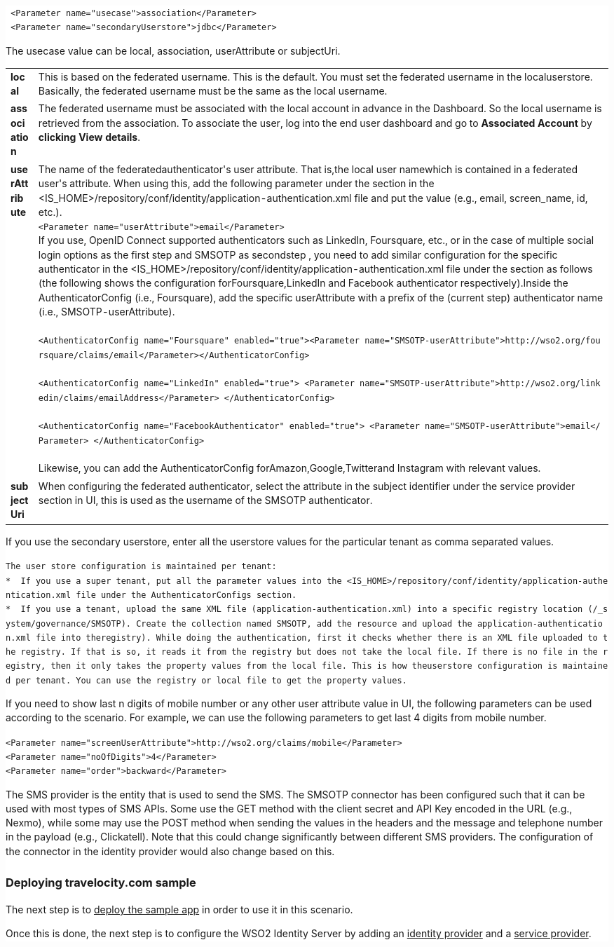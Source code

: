    ````
    <Parameter name="usecase">association</Parameter>
    <Parameter name="secondaryUserstore">jdbc</Parameter>
   ````
   The usecase value can be local, association, userAttribute or subjectUri.
   
   |         |  |
   | ------------- |-------------|
   | **local**    |  This is based on the federated username. This is the default. You must set the federated username in the localuserstore. Basically, the federated username must be the same as the local username. |
   | **association**    |  The federated username must be associated with the local account in advance in the Dashboard. So the local username is retrieved from the association. To associate the user, log into the end user dashboard and go to **Associated Account** by **clicking View details**. |
   | **userAttribute**    | The name of the  federatedauthenticator's user attribute. That is,the local user namewhich is contained in a federated user's attribute. When using this, add the following parameter under the <AuthenticatorConfig name="SMSOTP" enabled="true"> section in the <IS_HOME>/repository/conf/identity/application-authentication.xml file and put the value (e.g., email, screen_name, id, etc.). <br/>```` <Parameter name="userAttribute">email</Parameter> ```` <br/> If you use, OpenID Connect supported authenticators such as LinkedIn, Foursquare, etc., or in the case of multiple social login options as the first step and SMSOTP as secondstep , you need to add similar configuration for the specific authenticator in the <IS_HOME>/repository/conf/identity/application-authentication.xml file under the <AuthenticatorConfigs> section as follows (the following shows the configuration forFoursquare,LinkedIn and Facebook authenticator respectively).Inside the AuthenticatorConfig (i.e., Foursquare), add the specific userAttribute with a prefix of the (current step) authenticator name (i.e., SMSOTP-userAttribute).<br/> <br/> ```` <AuthenticatorConfig name="Foursquare" enabled="true"><Parameter name="SMSOTP-userAttribute">http://wso2.org/foursquare/claims/email</Parameter></AuthenticatorConfig> ```` <br/> <br/>```` <AuthenticatorConfig name="LinkedIn" enabled="true"> <Parameter name="SMSOTP-userAttribute">http://wso2.org/linkedin/claims/emailAddress</Parameter> </AuthenticatorConfig> ```` <br/> <br/>```` <AuthenticatorConfig name="FacebookAuthenticator" enabled="true"> <Parameter name="SMSOTP-userAttribute">email</Parameter> </AuthenticatorConfig> ```` <br/> <br/>  Likewise, you can add the AuthenticatorConfig forAmazon,Google,Twitterand Instagram with relevant values.|
   | **subjectUri**    | When configuring the federated authenticator, select the attribute in the subject identifier under the service provider section in UI, this is used as the username of the SMSOTP authenticator. |
     
   If you use the secondary userstore, enter all the userstore values for the particular tenant as comma separated values. 
   
   ````
   The user store configuration is maintained per tenant:
   *  If you use a super tenant, put all the parameter values into the <IS_HOME>/repository/conf/identity/application-authentication.xml file under the AuthenticatorConfigs section.
   *  If you use a tenant, upload the same XML file (application-authentication.xml) into a specific registry location (/_system/governance/SMSOTP). Create the collection named SMSOTP, add the resource and upload the application-authentication.xml file into theregistry). While doing the authentication, first it checks whether there is an XML file uploaded to the registry. If that is so, it reads it from the registry but does not take the local file. If there is no file in the registry, then it only takes the property values from the local file. This is how theuserstore configuration is maintained per tenant. You can use the registry or local file to get the property values.
   ```` 
   If you need to show last n digits of mobile number or any other user attribute value in UI,  the following parameters can be used  according to the scenario. For example, we can use the following parameters to get last 4 digits from mobile number.  
   ````
   <Parameter name="screenUserAttribute">http://wso2.org/claims/mobile</Parameter>
   <Parameter name="noOfDigits">4</Parameter>
   <Parameter name="order">backward</Parameter>
   ````
   The SMS provider is the entity that is used to send the SMS. The SMSOTP connector has been configured such that it can be used with most types of SMS APIs. Some use the GET method with the client secret and API Key encoded in the URL (e.g., Nexmo), while some may use the POST method when sending the values in the headers and the message and telephone number in the payload (e.g., Clickatell). Note that this could change significantly between different SMS providers. The configuration of the connector in the identity provider would also change based on this.
   
### Deploying travelocity.com sample
   
   The next step is to [deploy the sample app](deploying_the_sample_app.md) in order to use it in this scenario.
   
   Once this is done, the next step is to configure the WSO2 Identity Server by adding an [identity provider](https://docs.wso2.com/display/IS510/Configuring+an+Identity+Provider) and a [service provider](https://docs.wso2.com/display/IS510/Configuring+a+Service+Provider).
   